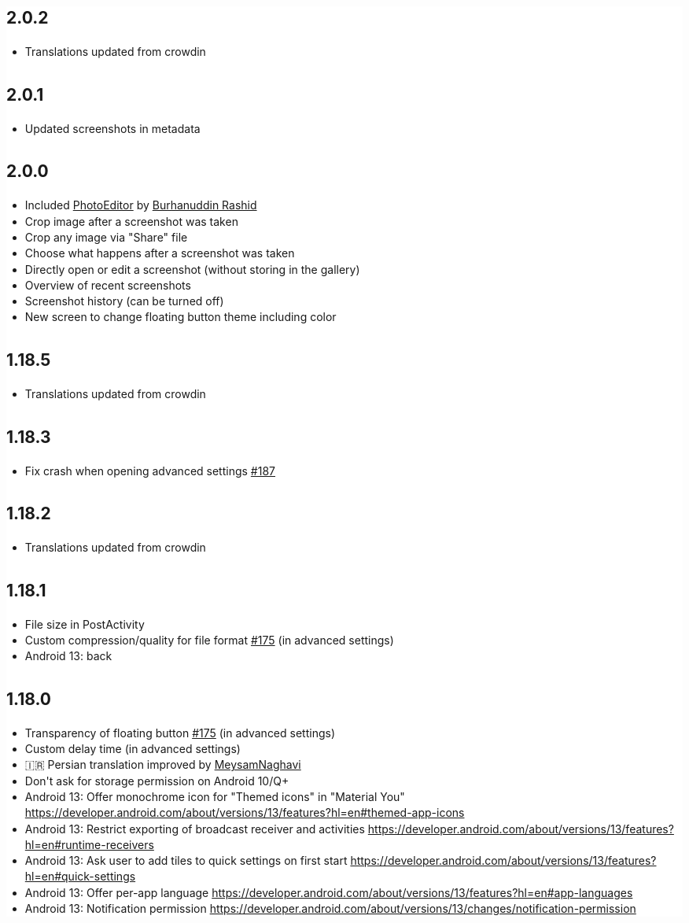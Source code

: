 ## 2.0.2
*   Translations updated from crowdin

## 2.0.1
*   Updated screenshots in metadata

## 2.0.0
*   Included [PhotoEditor](https://github.com/burhanrashid52/PhotoEditor) by [Burhanuddin Rashid](https://github.com/burhanrashid52)
*   Crop image after a screenshot was taken
*   Crop any image via "Share" file
*   Choose what happens after a screenshot was taken
*   Directly open or edit a screenshot (without storing in the gallery)
*   Overview of recent screenshots
*   Screenshot history (can be turned off)
*   New screen to change floating button theme including color

## 1.18.5
*   Translations updated from crowdin

## 1.18.3
*   Fix crash when opening advanced settings  [#187](https://github.com/cvzi/ScreenshotTile/issues/187)

## 1.18.2
*   Translations updated from crowdin

## 1.18.1
*   File size in PostActivity
*   Custom compression/quality for file format  [#175](https://github.com/cvzi/ScreenshotTile/issues/170) (in advanced settings)
*   Android 13: back

## 1.18.0
*   Transparency of floating button [#175](https://github.com/cvzi/ScreenshotTile/issues/170) (in advanced settings)
*   Custom delay time (in advanced settings)
*   🇮🇷 Persian translation improved by [MeysamNaghavi](https://github.com/MeysamNaghavi)
*   Don't ask for storage permission on Android 10/Q+
*   Android 13: Offer monochrome icon for "Themed icons" in "Material You" https://developer.android.com/about/versions/13/features?hl=en#themed-app-icons
*   Android 13: Restrict exporting of broadcast receiver and activities https://developer.android.com/about/versions/13/features?hl=en#runtime-receivers
*   Android 13: Ask user to add tiles to quick settings on first start https://developer.android.com/about/versions/13/features?hl=en#quick-settings
*   Android 13: Offer per-app language https://developer.android.com/about/versions/13/features?hl=en#app-languages
*   Android 13: Notification permission https://developer.android.com/about/versions/13/changes/notification-permission
